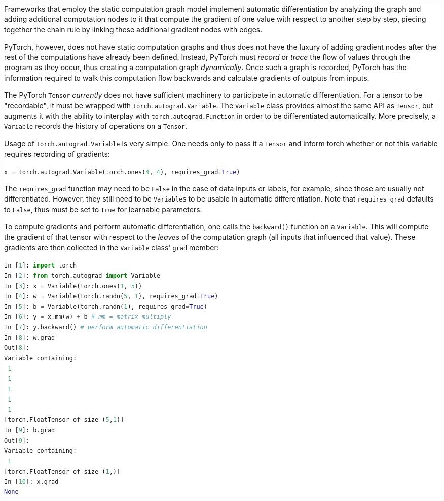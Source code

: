Frameworks that employ the static computation graph model implement automatic
differentiation by analyzing the graph and adding additional computation nodes
to it that compute the gradient of one value with respect to another step by
step, piecing together the chain rule by linking these additional gradient nodes
with edges.

PyTorch, however, does not have static computation graphs and thus does not have
the luxury of adding gradient nodes after the rest of the computations have
already been defined. Instead, PyTorch must *record* or *trace* the flow of
values through the program as they occur, thus creating a computation graph
*dynamically*. Once such a graph is recorded, PyTorch has the information
required to walk this computation flow backwards and calculate gradients of
outputs from inputs.

The PyTorch `Tensor` *currently* does not have sufficient machinery to
participate in automatic differentiation. For a tensor to be "recordable", it
must be wrapped with `torch.autograd.Variable`. The `Variable` class provides
almost the same API as `Tensor`, but augments it with the ability to interplay
with `torch.autograd.Function` in order to be differentiated automatically. More
precisely, a `Variable` records the history of operations on a `Tensor`.

Usage of `torch.autograd.Variable` is very simple. One needs only to pass it a
`Tensor` and inform torch whether or not this variable requires recording of
gradients:

```python
x = torch.autograd.Variable(torch.ones(4, 4), requires_grad=True)
```

The `requires_grad` function may need to be `False` in the case of data inputs
or labels, for example, since those are usually not differentiated. However,
they still need to be `Variable`s to be usable in automatic differentiation.
Note that `requires_grad` defaults to `False`, thus must be set to `True` for learnable parameters.

To compute gradients and perform automatic differentiation, one calls the
`backward()` function on a `Variable`. This will compute the gradient of that
tensor with respect to the *leaves* of the computation graph (all inputs that
influenced that value). These gradients are then collected in the `Variable`
class' `grad` member:

```python
In [1]: import torch
In [2]: from torch.autograd import Variable
In [3]: x = Variable(torch.ones(1, 5))
In [4]: w = Variable(torch.randn(5, 1), requires_grad=True)
In [5]: b = Variable(torch.randn(1), requires_grad=True)
In [6]: y = x.mm(w) + b # mm = matrix multiply
In [7]: y.backward() # perform automatic differentiation
In [8]: w.grad
Out[8]:
Variable containing:
 1
 1
 1
 1
 1
[torch.FloatTensor of size (5,1)]
In [9]: b.grad
Out[9]:
Variable containing:
 1
[torch.FloatTensor of size (1,)]
In [10]: x.grad
None
```
